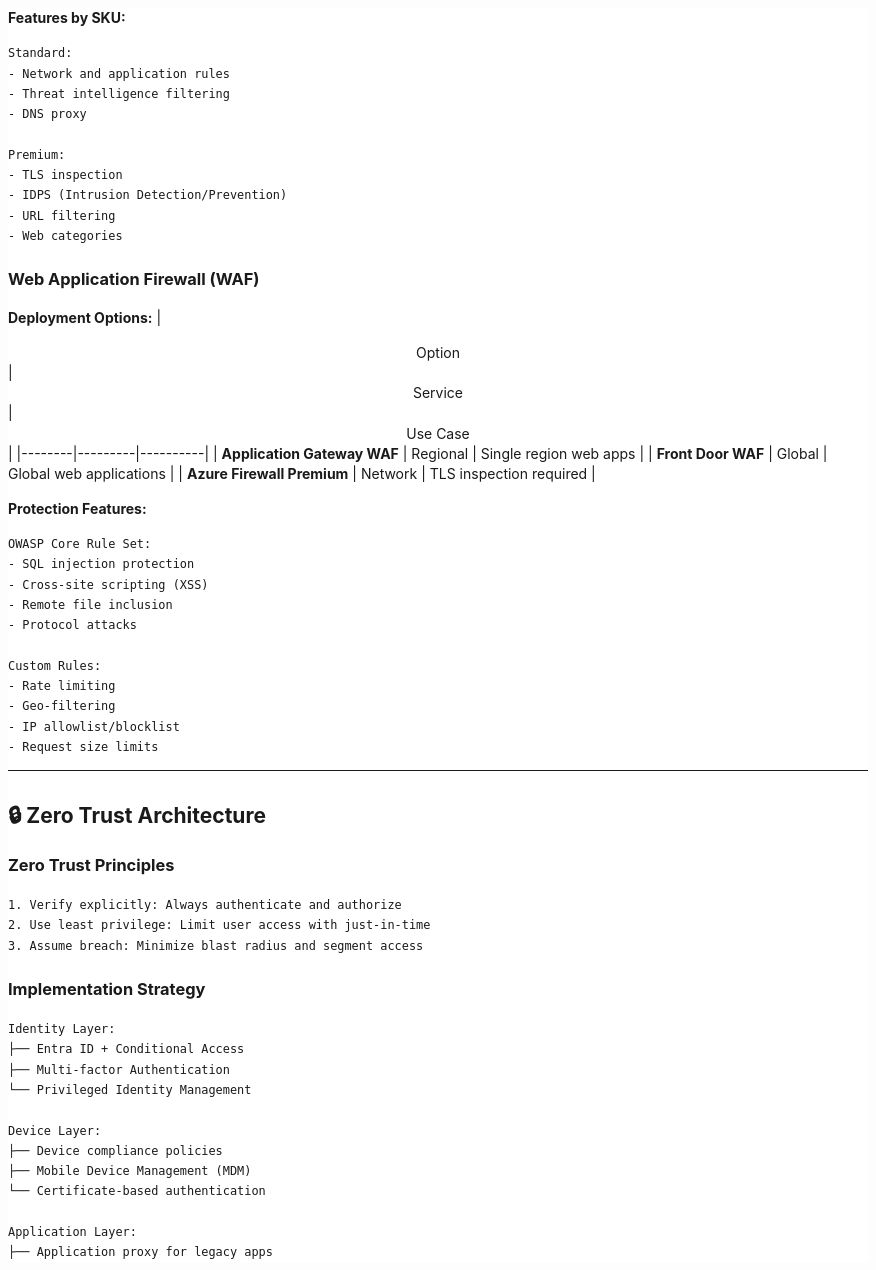 **Features by SKU:**
```
Standard:
- Network and application rules
- Threat intelligence filtering
- DNS proxy

Premium:
- TLS inspection
- IDPS (Intrusion Detection/Prevention)
- URL filtering
- Web categories
```

### **Web Application Firewall (WAF)**
**Deployment Options:**
| <div style="text-align: center">Option</div> | <div style="text-align: center">Service</div> | <div style="text-align: center">Use Case</div> |
|--------|---------|----------|
| **Application Gateway WAF** | Regional | Single region web apps |
| **Front Door WAF** | Global | Global web applications |
| **Azure Firewall Premium** | Network | TLS inspection required |

**Protection Features:**
```
OWASP Core Rule Set:
- SQL injection protection
- Cross-site scripting (XSS)
- Remote file inclusion
- Protocol attacks

Custom Rules:
- Rate limiting
- Geo-filtering
- IP allowlist/blocklist
- Request size limits
```

---

## 🔒 Zero Trust Architecture

### **Zero Trust Principles**
```
1. Verify explicitly: Always authenticate and authorize
2. Use least privilege: Limit user access with just-in-time
3. Assume breach: Minimize blast radius and segment access
```

### **Implementation Strategy**
```
Identity Layer:
├── Entra ID + Conditional Access
├── Multi-factor Authentication
└── Privileged Identity Management

Device Layer:
├── Device compliance policies
├── Mobile Device Management (MDM)
└── Certificate-based authentication

Application Layer:
├── Application proxy for legacy apps
```
